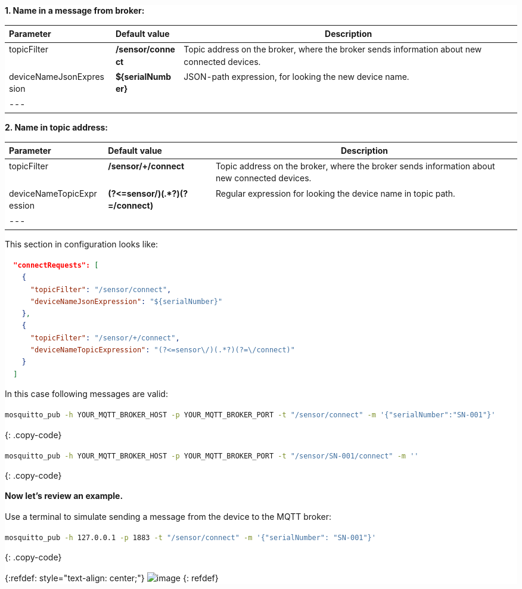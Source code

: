 **1. Name in a message from broker:**

| **Parameter**                 | **Default value**                     | **Description**                                                                                   |
|:-|:-|-
| topicFilter                   | **/sensor/connect**                   | Topic address on the broker, where the broker sends information about new connected devices.      |
| deviceNameJsonExpression      | **${serialNumber}**                   | JSON-path expression, for looking the new device name.                                            |
|---

**2. Name in topic address:**

| **Parameter**                 | **Default value**                     | **Description**                                                                                   |
|:-|:-|-
| topicFilter                   | **/sensor/+/connect**                 | Topic address on the broker, where the broker sends information about new connected devices.      |
| deviceNameTopicExpression     | **(?<=sensor\/)(.\*?)(?=\/connect)**  | Regular expression for looking the device name in topic path.                                     |
|---

This section in configuration looks like:
```json
  "connectRequests": [
    {
      "topicFilter": "/sensor/connect",
      "deviceNameJsonExpression": "${serialNumber}"
    },
    {
      "topicFilter": "/sensor/+/connect",
      "deviceNameTopicExpression": "(?<=sensor\/)(.*?)(?=\/connect)"
    }
  ]
```

In this case following messages are valid:

```bash
mosquitto_pub -h YOUR_MQTT_BROKER_HOST -p YOUR_MQTT_BROKER_PORT -t "/sensor/connect" -m '{"serialNumber":"SN-001"}'
```
{: .copy-code}
```bash
mosquitto_pub -h YOUR_MQTT_BROKER_HOST -p YOUR_MQTT_BROKER_PORT -t "/sensor/SN-001/connect" -m ''
```
{: .copy-code}

**Now let’s review an example.**

Use a terminal to simulate sending a message from the device to the MQTT broker:

```bash
mosquitto_pub -h 127.0.0.1 -p 1883 -t "/sensor/connect" -m '{"serialNumber": "SN-001"}'
```
{: .copy-code}

{:refdef: style="text-align: center;"}
![image](/images/gateway/mqtt-message-connect.png)
{: refdef}
